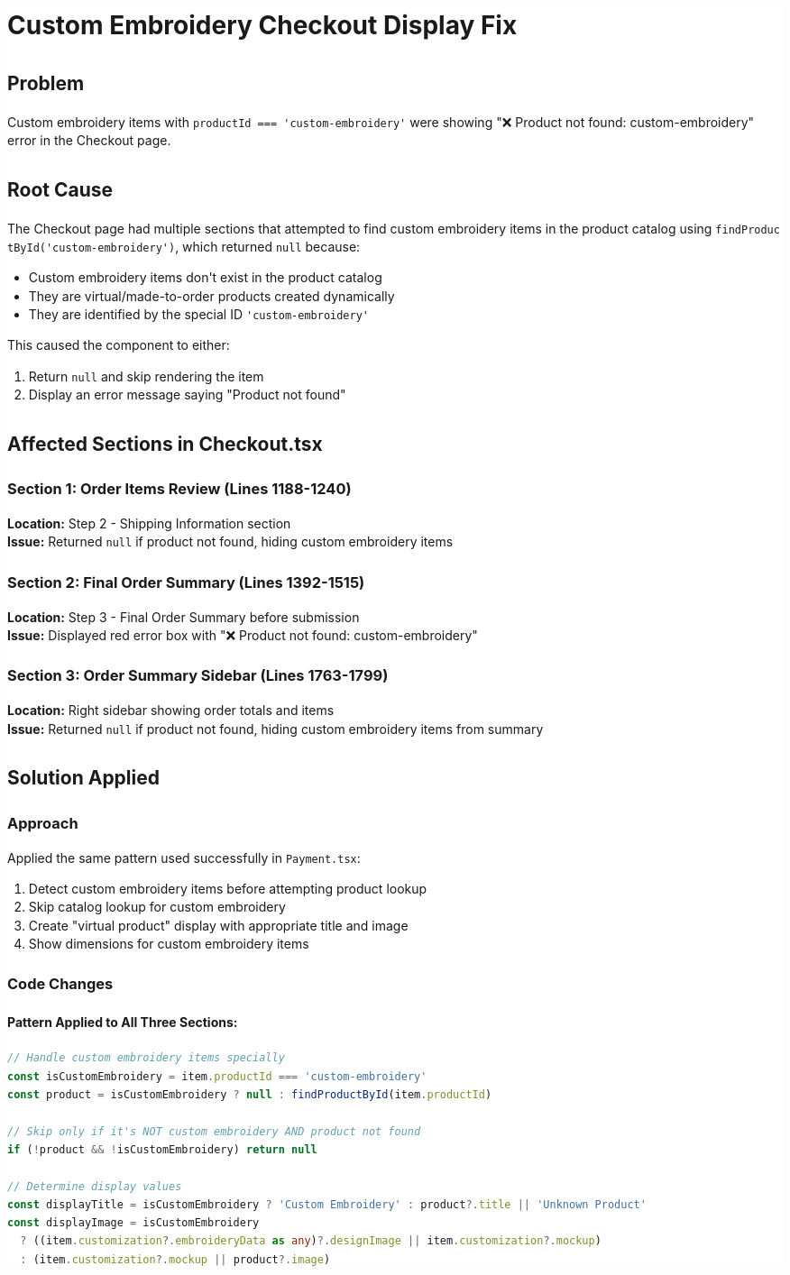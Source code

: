 # Custom Embroidery Checkout Display Fix

## Problem
Custom embroidery items with `productId === 'custom-embroidery'` were showing "❌ Product not found: custom-embroidery" error in the Checkout page.

## Root Cause
The Checkout page had multiple sections that attempted to find custom embroidery items in the product catalog using `findProductById('custom-embroidery')`, which returned `null` because:
- Custom embroidery items don't exist in the product catalog
- They are virtual/made-to-order products created dynamically
- They are identified by the special ID `'custom-embroidery'`

This caused the component to either:
1. Return `null` and skip rendering the item
2. Display an error message saying "Product not found"

## Affected Sections in Checkout.tsx

### Section 1: Order Items Review (Lines 1188-1240)
**Location:** Step 2 - Shipping Information section  
**Issue:** Returned `null` if product not found, hiding custom embroidery items

### Section 2: Final Order Summary (Lines 1392-1515)
**Location:** Step 3 - Final Order Summary before submission  
**Issue:** Displayed red error box with "❌ Product not found: custom-embroidery"

### Section 3: Order Summary Sidebar (Lines 1763-1799)
**Location:** Right sidebar showing order totals and items  
**Issue:** Returned `null` if product not found, hiding custom embroidery items from summary

## Solution Applied

### Approach
Applied the same pattern used successfully in `Payment.tsx`:
1. Detect custom embroidery items before attempting product lookup
2. Skip catalog lookup for custom embroidery
3. Create "virtual product" display with appropriate title and image
4. Show dimensions for custom embroidery items

### Code Changes

#### Pattern Applied to All Three Sections:

```typescript
// Handle custom embroidery items specially
const isCustomEmbroidery = item.productId === 'custom-embroidery'
const product = isCustomEmbroidery ? null : findProductById(item.productId)

// Skip only if it's NOT custom embroidery AND product not found
if (!product && !isCustomEmbroidery) return null

// Determine display values
const displayTitle = isCustomEmbroidery ? 'Custom Embroidery' : product?.title || 'Unknown Product'
const displayImage = isCustomEmbroidery 
  ? ((item.customization?.embroideryData as any)?.designImage || item.customization?.mockup)
  : (item.customization?.mockup || product?.image)
```
